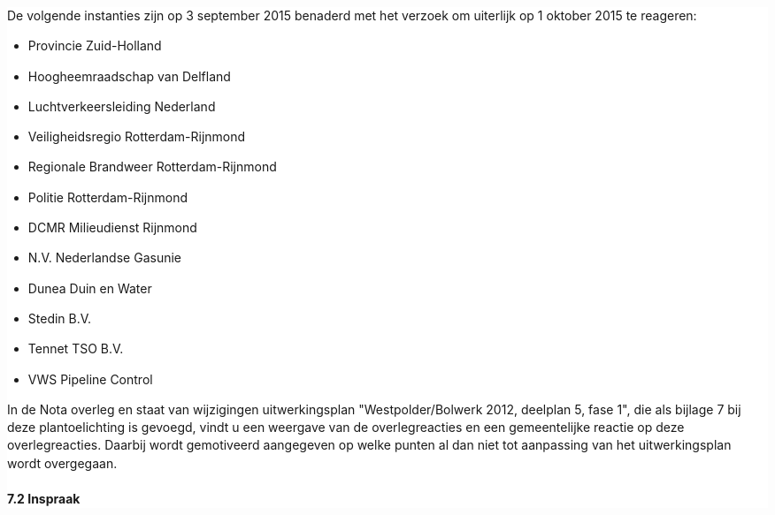 De volgende instanties zijn op 3 september 2015 benaderd met het verzoek om uiterlijk op 1 oktober 2015 te reageren:

* Provincie Zuid\-Holland

* Hoogheemraadschap van Delfland

* Luchtverkeersleiding Nederland

* Veiligheidsregio Rotterdam\-Rijnmond

* Regionale Brandweer Rotterdam\-Rijnmond

* Politie Rotterdam\-Rijnmond

* DCMR Milieudienst Rijnmond

* N.V. Nederlandse Gasunie

* Dunea Duin en Water

* Stedin B.V.

* Tennet TSO B.V.

* VWS Pipeline Control

In de Nota overleg en staat van wijzigingen uitwerkingsplan "Westpolder/Bolwerk 2012, deelplan 5, fase 1", die als bijlage 7 bij deze plantoelichting is gevoegd, vindt u een weergave van de overlegreacties en een gemeentelijke reactie op deze overlegreacties. Daarbij wordt gemotiveerd aangegeven op welke punten al dan niet tot aanpassing van het uitwerkingsplan wordt overgegaan.

#### 7\.2 Inspraak


